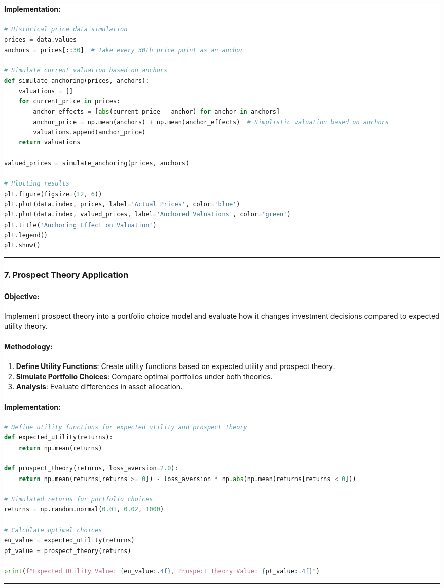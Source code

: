 #### Implementation:
```python
# Historical price data simulation
prices = data.values
anchors = prices[::30]  # Take every 30th price point as an anchor

# Simulate current valuation based on anchors
def simulate_anchoring(prices, anchors):
    valuations = []
    for current_price in prices:
        anchor_effects = [abs(current_price - anchor) for anchor in anchors]
        anchor_price = np.mean(anchors) + np.mean(anchor_effects)  # Simplistic valuation based on anchors
        valuations.append(anchor_price)
    return valuations

valued_prices = simulate_anchoring(prices, anchors)

# Plotting results
plt.figure(figsize=(12, 6))
plt.plot(data.index, prices, label='Actual Prices', color='blue')
plt.plot(data.index, valued_prices, label='Anchored Valuations', color='green')
plt.title('Anchoring Effect on Valuation')
plt.legend()
plt.show()
```

---

### 7. Prospect Theory Application

#### Objective:
Implement prospect theory into a portfolio choice model and evaluate how it changes investment decisions compared to expected utility theory.

#### Methodology:
1. **Define Utility Functions**: Create utility functions based on expected utility and prospect theory.
2. **Simulate Portfolio Choices**: Compare optimal portfolios under both theories.
3. **Analysis**: Evaluate differences in asset allocation.

#### Implementation:
```python
# Define utility functions for expected utility and prospect theory
def expected_utility(returns):
    return np.mean(returns)

def prospect_theory(returns, loss_aversion=2.0):
    return np.mean(returns[returns >= 0]) - loss_aversion * np.abs(np.mean(returns[returns < 0]))

# Simulated returns for portfolio choices
returns = np.random.normal(0.01, 0.02, 1000)

# Calculate optimal choices
eu_value = expected_utility(returns)
pt_value = prospect_theory(returns)

print(f"Expected Utility Value: {eu_value:.4f}, Prospect Theory Value: {pt_value:.4f}")
```

---